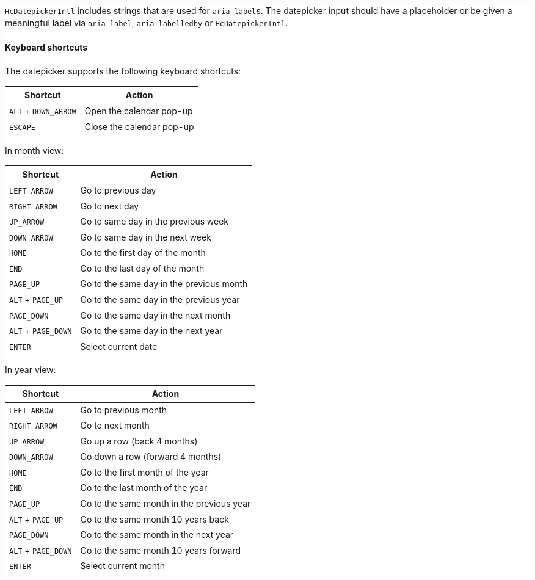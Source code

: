 `HcDatepickerIntl` includes strings that are used for `aria-label`s. The datepicker input
should have a placeholder or be given a meaningful label via `aria-label`, `aria-labelledby` or
`HcDatepickerIntl`.

#### Keyboard shortcuts

The datepicker supports the following keyboard shortcuts:

| Shortcut             | Action                    |
| -------------------- | ------------------------- |
| `ALT` + `DOWN_ARROW` | Open the calendar pop-up  |
| `ESCAPE`             | Close the calendar pop-up |

In month view:

| Shortcut            | Action                                   |
| ------------------- | ---------------------------------------- |
| `LEFT_ARROW`        | Go to previous day                       |
| `RIGHT_ARROW`       | Go to next day                           |
| `UP_ARROW`          | Go to same day in the previous week      |
| `DOWN_ARROW`        | Go to same day in the next week          |
| `HOME`              | Go to the first day of the month         |
| `END`               | Go to the last day of the month          |
| `PAGE_UP`           | Go to the same day in the previous month |
| `ALT` + `PAGE_UP`   | Go to the same day in the previous year  |
| `PAGE_DOWN`         | Go to the same day in the next month     |
| `ALT` + `PAGE_DOWN` | Go to the same day in the next year      |
| `ENTER`             | Select current date                      |

In year view:

| Shortcut            | Action                                    |
| ------------------- | ----------------------------------------- |
| `LEFT_ARROW`        | Go to previous month                      |
| `RIGHT_ARROW`       | Go to next month                          |
| `UP_ARROW`          | Go up a row (back 4 months)               |
| `DOWN_ARROW`        | Go down a row (forward 4 months)          |
| `HOME`              | Go to the first month of the year         |
| `END`               | Go to the last month of the year          |
| `PAGE_UP`           | Go to the same month in the previous year |
| `ALT` + `PAGE_UP`   | Go to the same month 10 years back        |
| `PAGE_DOWN`         | Go to the same month in the next year     |
| `ALT` + `PAGE_DOWN` | Go to the same month 10 years forward     |
| `ENTER`             | Select current month                      |
